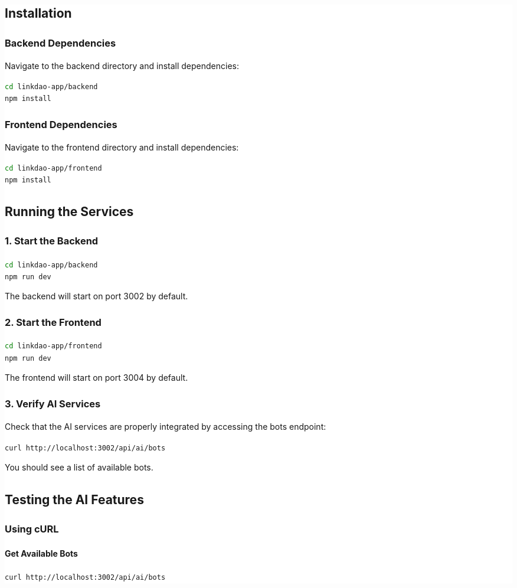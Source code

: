 ## Installation

### Backend Dependencies

Navigate to the backend directory and install dependencies:

```bash
cd linkdao-app/backend
npm install
```

### Frontend Dependencies

Navigate to the frontend directory and install dependencies:

```bash
cd linkdao-app/frontend
npm install
```

## Running the Services

### 1. Start the Backend

```bash
cd linkdao-app/backend
npm run dev
```

The backend will start on port 3002 by default.

### 2. Start the Frontend

```bash
cd linkdao-app/frontend
npm run dev
```

The frontend will start on port 3004 by default.

### 3. Verify AI Services

Check that the AI services are properly integrated by accessing the bots endpoint:

```bash
curl http://localhost:3002/api/ai/bots
```

You should see a list of available bots.

## Testing the AI Features

### Using cURL

#### Get Available Bots
```bash
curl http://localhost:3002/api/ai/bots
```
